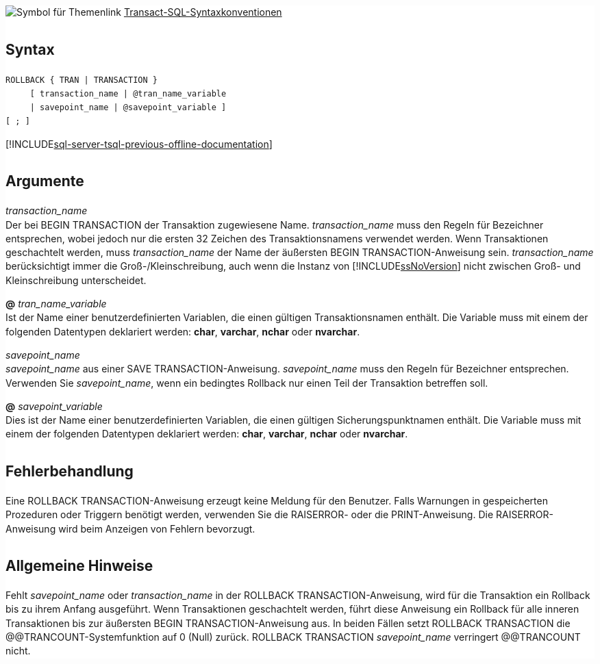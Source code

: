 
 ![Symbol für Themenlink](../../database-engine/configure-windows/media/topic-link.gif "Symbol für Themenlink") [Transact-SQL-Syntaxkonventionen](../../t-sql/language-elements/transact-sql-syntax-conventions-transact-sql.md)  
  
## <a name="syntax"></a>Syntax  
  
```syntaxsql
ROLLBACK { TRAN | TRANSACTION }   
     [ transaction_name | @tran_name_variable  
     | savepoint_name | @savepoint_variable ]   
[ ; ]  
```  
  
[!INCLUDE[sql-server-tsql-previous-offline-documentation](../../includes/sql-server-tsql-previous-offline-documentation.md)]

## <a name="arguments"></a>Argumente
 *transaction_name*  
 Der bei BEGIN TRANSACTION der Transaktion zugewiesene Name. *transaction_name* muss den Regeln für Bezeichner entsprechen, wobei jedoch nur die ersten 32 Zeichen des Transaktionsnamens verwendet werden. Wenn Transaktionen geschachtelt werden, muss *transaction_name* der Name der äußersten BEGIN TRANSACTION-Anweisung sein. *transaction_name* berücksichtigt immer die Groß-/Kleinschreibung, auch wenn die Instanz von [!INCLUDE[ssNoVersion](../../includes/ssnoversion-md.md)] nicht zwischen Groß- und Kleinschreibung unterscheidet.  
  
 **@** *tran_name_variable*  
 Ist der Name einer benutzerdefinierten Variablen, die einen gültigen Transaktionsnamen enthält. Die Variable muss mit einem der folgenden Datentypen deklariert werden: **char**, **varchar**, **nchar** oder **nvarchar**.  
  
 *savepoint_name*  
 *savepoint_name* aus einer SAVE TRANSACTION-Anweisung. *savepoint_name* muss den Regeln für Bezeichner entsprechen. Verwenden Sie *savepoint_name*, wenn ein bedingtes Rollback nur einen Teil der Transaktion betreffen soll.  
  
 **@** *savepoint_variable*  
 Dies ist der Name einer benutzerdefinierten Variablen, die einen gültigen Sicherungspunktnamen enthält. Die Variable muss mit einem der folgenden Datentypen deklariert werden: **char**, **varchar**, **nchar** oder **nvarchar**.  
  
## <a name="error-handling"></a>Fehlerbehandlung  
 Eine ROLLBACK TRANSACTION-Anweisung erzeugt keine Meldung für den Benutzer. Falls Warnungen in gespeicherten Prozeduren oder Triggern benötigt werden, verwenden Sie die RAISERROR- oder die PRINT-Anweisung. Die RAISERROR-Anweisung wird beim Anzeigen von Fehlern bevorzugt.  
  
## <a name="general-remarks"></a>Allgemeine Hinweise  
 Fehlt *savepoint_name* oder *transaction_name* in der ROLLBACK TRANSACTION-Anweisung, wird für die Transaktion ein Rollback bis zu ihrem Anfang ausgeführt. Wenn Transaktionen geschachtelt werden, führt diese Anweisung ein Rollback für alle inneren Transaktionen bis zur äußersten BEGIN TRANSACTION-Anweisung aus. In beiden Fällen setzt ROLLBACK TRANSACTION die @@TRANCOUNT-Systemfunktion auf 0 (Null) zurück. ROLLBACK TRANSACTION *savepoint_name* verringert @@TRANCOUNT nicht.  
  